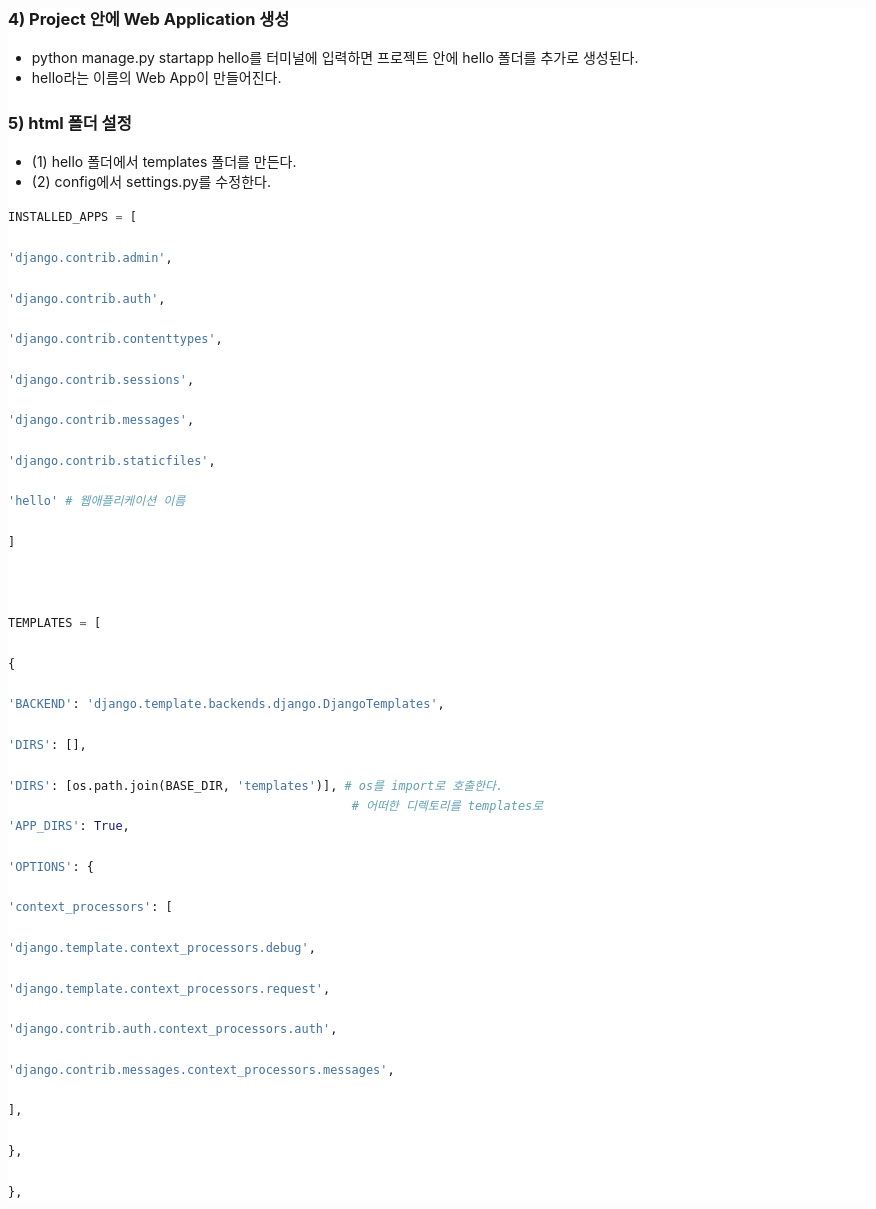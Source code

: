 



### 4) Project 안에 Web Application 생성

* python manage.py startapp hello를 터미널에 입력하면 프로젝트 안에 hello 폴더를 추가로 생성된다.
* hello라는 이름의 Web App이 만들어진다.



### 5) html 폴더 설정

 * (1) hello 폴더에서 templates 폴더를 만든다.
* (2) config에서 settings.py를 수정한다.

```python
INSTALLED_APPS = [

'django.contrib.admin',

'django.contrib.auth',

'django.contrib.contenttypes',

'django.contrib.sessions',

'django.contrib.messages',

'django.contrib.staticfiles',

'hello' # 웹애플리케이션 이름 

]

​

TEMPLATES = [

{

'BACKEND': 'django.template.backends.django.DjangoTemplates',

'DIRS': [],

'DIRS': [os.path.join(BASE_DIR, 'templates')], # os를 import로 호출한다.
												# 어떠한 디렉토리를 templates로
'APP_DIRS': True,

'OPTIONS': {

'context_processors': [

'django.template.context_processors.debug',

'django.template.context_processors.request',

'django.contrib.auth.context_processors.auth',

'django.contrib.messages.context_processors.messages',

],

},

},

```